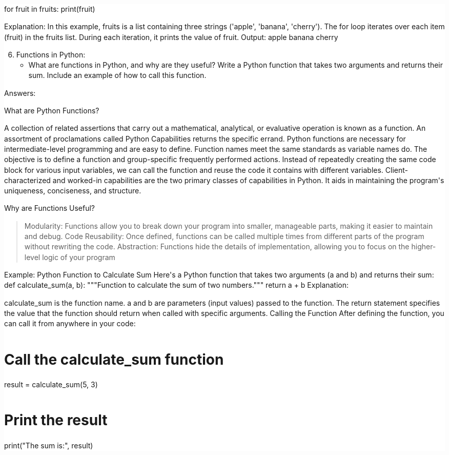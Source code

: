    for fruit in fruits:
       print(fruit)

Explanation:
   In this example, fruits is a list containing three strings ('apple', 'banana', 'cherry').
   The for loop iterates over each item (fruit) in the fruits list.
   During each iteration, it prints the value of fruit.
Output:
   apple
   banana
   cherry

6. Functions in Python:
   - What are functions in Python, and why are they useful? Write a Python function that takes two arguments and returns their sum. Include an example of how to call this function.

Answers:

   What are Python Functions?

A collection of related assertions that carry out a mathematical, analytical, or evaluative operation is known as a function. An assortment of proclamations called Python Capabilities returns the specific errand. Python functions are necessary for intermediate-level programming and are easy to define. Function names meet the same standards as variable names do. The objective is to define a function and group-specific frequently performed actions. Instead of repeatedly creating the same code block for various input variables, we can call the function and reuse the code it contains with different variables.
Client-characterized and worked-in capabilities are the two primary classes of capabilities in Python. It aids in maintaining the program's uniqueness, conciseness, and structure.

Why are Functions Useful?
   >Modularity: Functions allow you to break down your program into smaller, manageable parts, making it easier to maintain and debug.
   >Code Reusability: Once defined, functions can be called multiple times from different parts of the program without rewriting the code.
   >Abstraction: Functions hide the details of implementation, allowing you to focus on the higher-level logic of your program

   Example: Python Function to Calculate Sum
Here's a Python function that takes two arguments (a and b) and returns their sum:
 def calculate_sum(a, b):
    """Function to calculate the sum of two numbers."""
    return a + b
Explanation:

calculate_sum is the function name.
a and b are parameters (input values) passed to the function.
The return statement specifies the value that the function should return when called with specific arguments.
Calling the Function
After defining the function, you can call it from anywhere in your code:
   # Call the calculate_sum function
   result = calculate_sum(5, 3)  
   # Print the result
   print("The sum is:", result)

